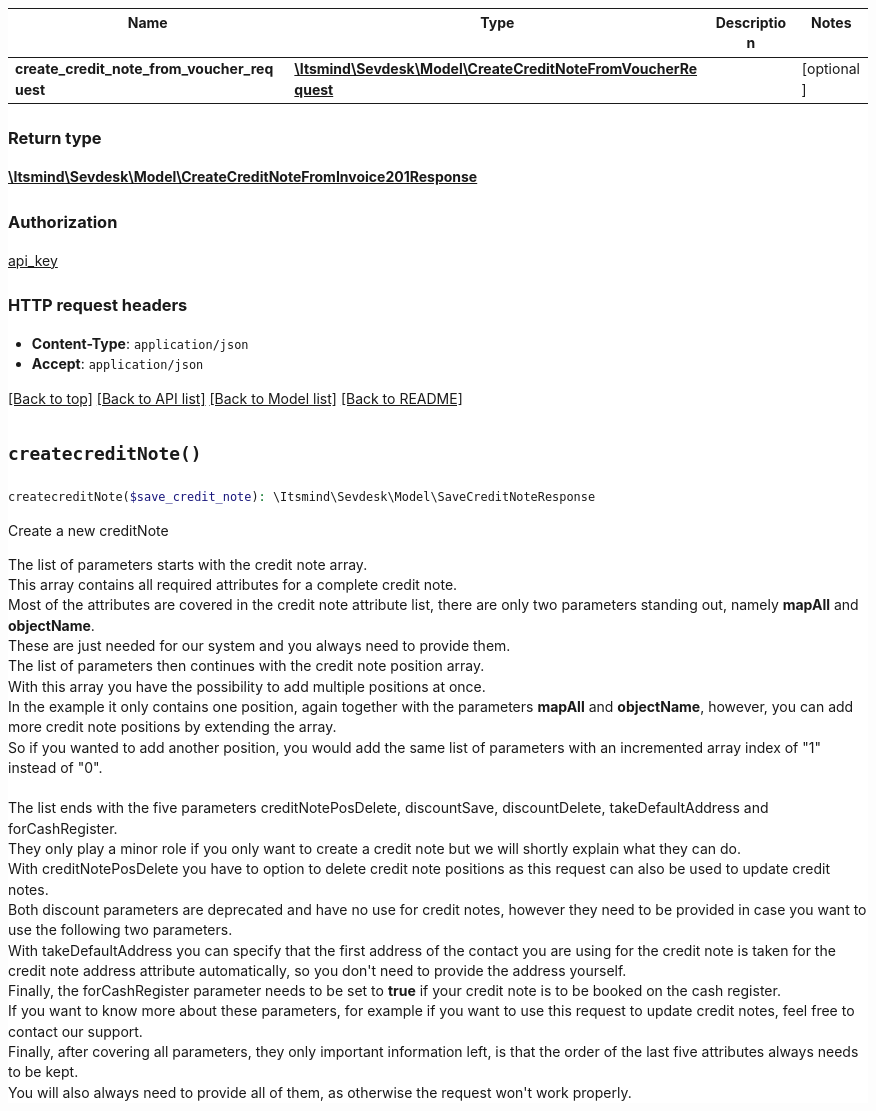 | Name | Type | Description  | Notes |
| ------------- | ------------- | ------------- | ------------- |
| **create_credit_note_from_voucher_request** | [**\Itsmind\Sevdesk\Model\CreateCreditNoteFromVoucherRequest**](../Model/CreateCreditNoteFromVoucherRequest.md)|  | [optional] |

### Return type

[**\Itsmind\Sevdesk\Model\CreateCreditNoteFromInvoice201Response**](../Model/CreateCreditNoteFromInvoice201Response.md)

### Authorization

[api_key](../../README.md#api_key)

### HTTP request headers

- **Content-Type**: `application/json`
- **Accept**: `application/json`

[[Back to top]](#) [[Back to API list]](../../README.md#endpoints)
[[Back to Model list]](../../README.md#models)
[[Back to README]](../../README.md)

## `createcreditNote()`

```php
createcreditNote($save_credit_note): \Itsmind\Sevdesk\Model\SaveCreditNoteResponse
```

Create a new creditNote

The list of parameters starts with the credit note array.<br> This array contains all required attributes for a complete credit note.<br> Most of the attributes are covered in the credit note attribute list, there are only two parameters standing out, namely <b>mapAll</b> and <b>objectName</b>.<br> These are just needed for our system and you always need to provide them.<br> The list of parameters then continues with the credit note position array.<br> With this array you have the possibility to add multiple positions at once.<br> In the example it only contains one position, again together with the parameters <b>mapAll</b> and <b>objectName</b>, however, you can add more credit note positions by extending the array.<br> So if you wanted to add another position, you would add the same list of parameters with an incremented array index of \"1\" instead of \"0\".<br><br> The list ends with the five parameters creditNotePosDelete, discountSave, discountDelete, takeDefaultAddress and forCashRegister.<br> They only play a minor role if you only want to create a credit note but we will shortly explain what they can do.<br> With creditNotePosDelete you have to option to delete credit note positions as this request can also be used to update credit notes.<br> Both discount parameters are deprecated and have no use for credit notes, however they need to be provided in case you want to use the following two parameters.<br> With takeDefaultAddress you can specify that the first address of the contact you are using for the credit note is taken for the credit note address attribute automatically, so you don't need to provide the address yourself.<br> Finally, the forCashRegister parameter needs to be set to <b>true</b> if your credit note is to be booked on the cash register.<br> If you want to know more about these parameters, for example if you want to use this request to update credit notes, feel free to contact our support.<br> Finally, after covering all parameters, they only important information left, is that the order of the last five attributes always needs to be kept.<br> You will also always need to provide all of them, as otherwise the request won't work properly.

